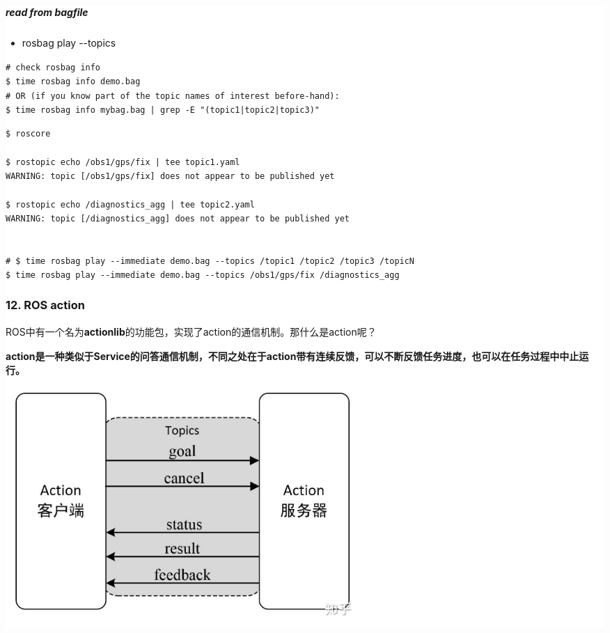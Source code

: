 ##### read from bagfile

-   rosbag play --topics

```shell
# check rosbag info
$ time rosbag info demo.bag  
# OR (if you know part of the topic names of interest before-hand):
$ time rosbag info mybag.bag | grep -E "(topic1|topic2|topic3)"
```

```shell
$ roscore

$ rostopic echo /obs1/gps/fix | tee topic1.yaml
WARNING: topic [/obs1/gps/fix] does not appear to be published yet

$ rostopic echo /diagnostics_agg | tee topic2.yaml
WARNING: topic [/diagnostics_agg] does not appear to be published yet


# $ time rosbag play --immediate demo.bag --topics /topic1 /topic2 /topic3 /topicN
$ time rosbag play --immediate demo.bag --topics /obs1/gps/fix /diagnostics_agg

```



### 12. ROS action

ROS中有一个名为**actionlib**的功能包，实现了action的通信机制。那什么是action呢？

**action是一种类似于Service的问答通信机制，不同之处在于action带有连续反馈，可以不断反馈任务进度，也可以在任务过程中中止运行。**

<img src="./ros_note.assets/image-20210805084307520.png" alt="image-20210805084307520" style="zoom:80%;" />
